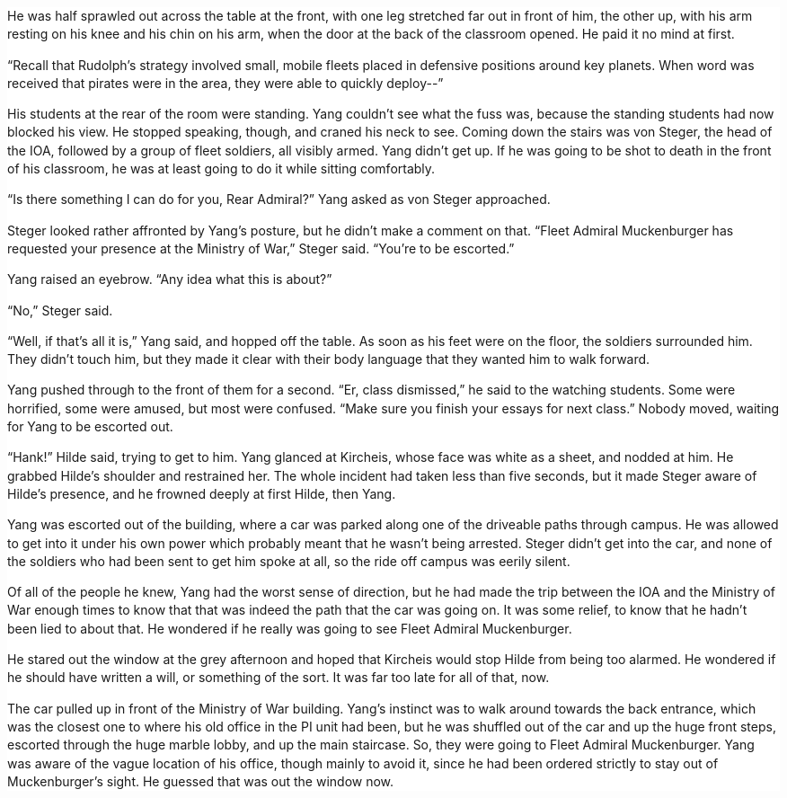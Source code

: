 He was half sprawled out across the table at the front, with one leg stretched far out in front of him, the other up, with his arm resting on his knee and his chin on his arm, when the door at the back of the classroom opened. He paid it no mind at first.

“Recall that Rudolph’s strategy involved small, mobile fleets placed in defensive positions around key planets. When word was received that pirates were in the area, they were able to quickly deploy\-\-” 

His students at the rear of the room were standing. Yang couldn’t see what the fuss was, because the standing students had now blocked his view. He stopped speaking, though, and craned his neck to see. Coming down the stairs was von Steger, the head of the IOA, followed by a group of fleet soldiers, all visibly armed. Yang didn’t get up. If he was going to be shot to death in the front of his classroom, he was at least going to do it while sitting comfortably.

“Is there something I can do for you, Rear Admiral?” Yang asked as von Steger approached. 

Steger looked rather affronted by Yang’s posture, but he didn’t make a comment on that. “Fleet Admiral Muckenburger has requested your presence at the Ministry of War,” Steger said. “You’re to be escorted.”

Yang raised an eyebrow. “Any idea what this is about?”

“No,” Steger said.

“Well, if that’s all it is,” Yang said, and hopped off the table. As soon as his feet were on the floor, the soldiers surrounded him. They didn’t touch him, but they made it clear with their body language that they wanted him to walk forward.

Yang pushed through to the front of them for a second. “Er, class dismissed,” he said to the watching students. Some were horrified, some were amused, but most were confused. “Make sure you finish your essays for next class.” Nobody moved, waiting for Yang to be escorted out.

“Hank\!” Hilde said, trying to get to him. Yang glanced at Kircheis, whose face was white as a sheet, and nodded at him. He grabbed Hilde’s shoulder and restrained her. The whole incident had taken less than five seconds, but it made Steger aware of Hilde’s presence, and he frowned deeply at first Hilde, then Yang.

Yang was escorted out of the building, where a car was parked along one of the driveable paths through campus. He was allowed to get into it under his own power which probably meant that he wasn’t being arrested. Steger didn’t get into the car, and none of the soldiers who had been sent to get him spoke at all, so the ride off campus was eerily silent. 

Of all of the people he knew, Yang had the worst sense of direction, but he had made the trip between the IOA and the Ministry of War enough times to know that that was indeed the path that the car was going on. It was some relief, to know that he hadn’t been lied to about that. He wondered if he really was going to see Fleet Admiral Muckenburger. 

He stared out the window at the grey afternoon and hoped that Kircheis would stop Hilde from being too alarmed. He wondered if he should have written a will, or something of the sort. It was far too late for all of that, now. 

The car pulled up in front of the Ministry of War building. Yang’s instinct was to walk around towards the back entrance, which was the closest one to where his old office in the PI unit had been, but he was shuffled out of the car and up the huge front steps, escorted through the huge marble lobby, and up the main staircase. So, they were going to Fleet Admiral Muckenburger. Yang was aware of the vague location of his office, though mainly to avoid it, since he had been ordered strictly to stay out of Muckenburger’s sight. He guessed that was out the window now.
